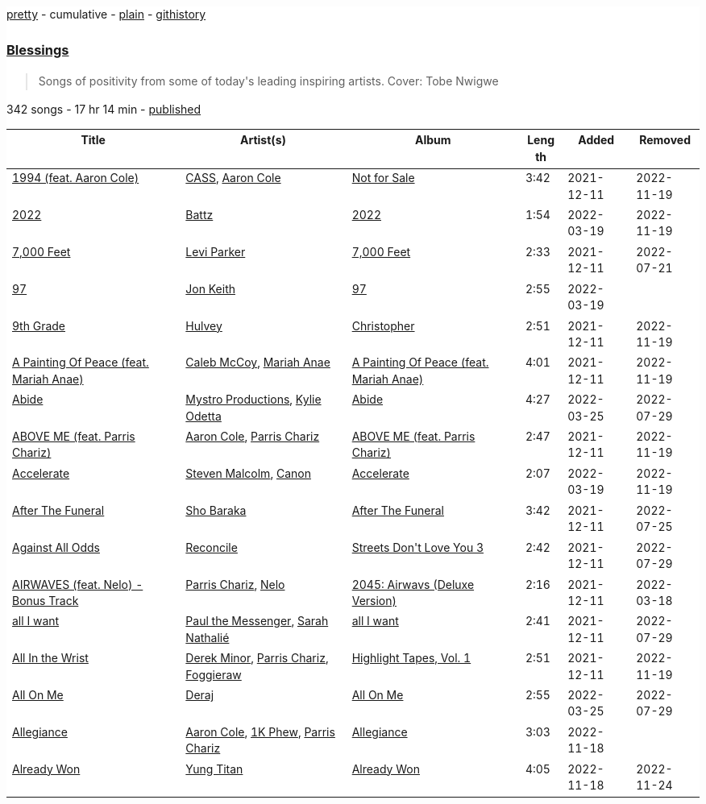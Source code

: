 [pretty](/playlists/pretty/37i9dQZF1DX7Bi6W3YuUlA.md) - cumulative - [plain](/playlists/plain/37i9dQZF1DX7Bi6W3YuUlA) - [githistory](https://github.githistory.xyz/mackorone/spotify-playlist-archive/blob/main/playlists/plain/37i9dQZF1DX7Bi6W3YuUlA)

### [Blessings](https://open.spotify.com/playlist/37i9dQZF1DX7Bi6W3YuUlA)

> Songs of positivity from some of today's leading inspiring artists\. Cover:  Tobe Nwigwe

342 songs - 17 hr 14 min - [published](https://open.spotify.com/playlist/335WJRer6HYh9zgu1XDap1)

| Title | Artist(s) | Album | Length | Added | Removed |
|---|---|---|---|---|---|
| [1994 \(feat\. Aaron Cole\)](https://open.spotify.com/track/2pYpNUlU1wjyZyQpHUhtPT) | [CASS](https://open.spotify.com/artist/1pcufq5QrAZE0kBRQS65DM), [Aaron Cole](https://open.spotify.com/artist/0OQ8y7heASb1vEX5WXvjCr) | [Not for Sale](https://open.spotify.com/album/0FXpVJAKnaiMJ6wLs2Ij2w) | 3:42 | 2021-12-11 | 2022-11-19 |
| [2022](https://open.spotify.com/track/2F1Z3G7IZKissAgLtZSUup) | [Battz](https://open.spotify.com/artist/1l528yNr0Jpv2dqg4r06kI) | [2022](https://open.spotify.com/album/3wr1hWL6eyUjhqULGy0oyK) | 1:54 | 2022-03-19 | 2022-11-19 |
| [7,000 Feet](https://open.spotify.com/track/3k8Vi2VTnkiIPxi5NjMOqe) | [Levi Parker](https://open.spotify.com/artist/0QVqPhuhljqmi6IwCMMfC4) | [7,000 Feet](https://open.spotify.com/album/5X1NSN9R9GaTbGqFNehTxs) | 2:33 | 2021-12-11 | 2022-07-21 |
| [97](https://open.spotify.com/track/3Wy25k1tXhCJ7HVOItXief) | [Jon Keith](https://open.spotify.com/artist/0PUc1lwaZpPJaMr0v4Gdvo) | [97](https://open.spotify.com/album/4M0bzRbUTj6CFzE7zPgJtM) | 2:55 | 2022-03-19 |  |
| [9th Grade](https://open.spotify.com/track/1XaFCyWBX7fxEI5EjsdC1F) | [Hulvey](https://open.spotify.com/artist/3zSrc5vUlUxyDdS0KrxFJO) | [Christopher](https://open.spotify.com/album/5VEvjpJ9mrA2JfVQJJvLEW) | 2:51 | 2021-12-11 | 2022-11-19 |
| [A Painting Of Peace \(feat\. Mariah Anae\)](https://open.spotify.com/track/1CnBGNdzEq6lgyfLOoKyd3) | [Caleb McCoy](https://open.spotify.com/artist/2iPpUS5kjjfalhlrsT9Fsi), [Mariah Anae](https://open.spotify.com/artist/25hDGQnara5RgwMDnUPJA1) | [A Painting Of Peace \(feat\. Mariah Anae\)](https://open.spotify.com/album/646wnZPifL8XNKL13YV3vy) | 4:01 | 2021-12-11 | 2022-11-19 |
| [Abide](https://open.spotify.com/track/4dZTZ3GsxQ2d3RZs07Yjyj) | [Mystro Productions](https://open.spotify.com/artist/3xPvqSwcmpA8ytvPa9oskQ), [Kylie Odetta](https://open.spotify.com/artist/2meUQKRm9yos5hbsWl9TRq) | [Abide](https://open.spotify.com/album/7GQqvnCTxwbBLAvImtplIX) | 4:27 | 2022-03-25 | 2022-07-29 |
| [ABOVE ME \(feat\. Parris Chariz\)](https://open.spotify.com/track/2ux5VNDPUsAV2Q5qKhRA6A) | [Aaron Cole](https://open.spotify.com/artist/0OQ8y7heASb1vEX5WXvjCr), [Parris Chariz](https://open.spotify.com/artist/2Vt6gyhUH7Vj2cybfQWOqM) | [ABOVE ME \(feat\. Parris Chariz\)](https://open.spotify.com/album/7a7gNlcfFqoq2tCQmz2RoG) | 2:47 | 2021-12-11 | 2022-11-19 |
| [Accelerate](https://open.spotify.com/track/0aehvRfRVZiMNnNvoiU2AW) | [Steven Malcolm](https://open.spotify.com/artist/5yqWHaDl8ZrYgeKANLyIv8), [Canon](https://open.spotify.com/artist/1dIjbaW9JTTQQ7ufrQnGsq) | [Accelerate](https://open.spotify.com/album/2LR1F2JXim0aa9NX9twn1l) | 2:07 | 2022-03-19 | 2022-11-19 |
| [After The Funeral](https://open.spotify.com/track/1u0zWJ26f6fL7QH96Ei8B1) | [Sho Baraka](https://open.spotify.com/artist/3dpswct31rsudWf8ZASWZe) | [After The Funeral](https://open.spotify.com/album/2aI5qyjygnMEV5TQ0HgQ2j) | 3:42 | 2021-12-11 | 2022-07-25 |
| [Against All Odds](https://open.spotify.com/track/4B8hf4Ormi2uOLIq6oykvR) | [Reconcile](https://open.spotify.com/artist/205ryRzLS0HTtASNep0wUm) | [Streets Don't Love You 3](https://open.spotify.com/album/6l9ucGVweupaJKog9shQXP) | 2:42 | 2021-12-11 | 2022-07-29 |
| [AIRWAVES \(feat\. Nelo\) \- Bonus Track](https://open.spotify.com/track/6HcjfTeIoXWwzcI8eQkfmy) | [Parris Chariz](https://open.spotify.com/artist/2Vt6gyhUH7Vj2cybfQWOqM), [Nelo](https://open.spotify.com/artist/5uJ2uxaXBkkL5coxnItGRF) | [2045: Airwavs \(Deluxe Version\)](https://open.spotify.com/album/1eTbM6TKDaaW5bMOnboCsf) | 2:16 | 2021-12-11 | 2022-03-18 |
| [all I want](https://open.spotify.com/track/1P28yEIU9Pis3kCV3DAPmk) | [Paul the Messenger](https://open.spotify.com/artist/2UbUpUm5AVacCH9eYrIkPD), [Sarah Nathalié](https://open.spotify.com/artist/0IdR2Dmxza6Xl7qe0XuXNs) | [all I want](https://open.spotify.com/album/3Cx9NPdArl92k7Viu7znWd) | 2:41 | 2021-12-11 | 2022-07-29 |
| [All In the Wrist](https://open.spotify.com/track/13cM3Tbw3vs0hEwTi3JwJx) | [Derek Minor](https://open.spotify.com/artist/3fn8lZLy7Q61AXCWWPYC4B), [Parris Chariz](https://open.spotify.com/artist/2Vt6gyhUH7Vj2cybfQWOqM), [Foggieraw](https://open.spotify.com/artist/1dbTwUlL11ZYdC1YAR07AM) | [Highlight Tapes, Vol\. 1](https://open.spotify.com/album/5vTdtFjNXMEaQOjvPhUImJ) | 2:51 | 2021-12-11 | 2022-11-19 |
| [All On Me](https://open.spotify.com/track/66Qz1284tEvO6GPfQVTlZc) | [Deraj](https://open.spotify.com/artist/1iYLxzjCinlEJENGThVxjD) | [All On Me](https://open.spotify.com/album/5W9FuE8N3U51eBNgfxotWp) | 2:55 | 2022-03-25 | 2022-07-29 |
| [Allegiance](https://open.spotify.com/track/2qHMpLZhcLTvD9YqHHWGOV) | [Aaron Cole](https://open.spotify.com/artist/0OQ8y7heASb1vEX5WXvjCr), [1K Phew](https://open.spotify.com/artist/6CQGrt3AJ2gx5oMSR0mwbl), [Parris Chariz](https://open.spotify.com/artist/2Vt6gyhUH7Vj2cybfQWOqM) | [Allegiance](https://open.spotify.com/album/2RYPVb167Pkejxj1HQustH) | 3:03 | 2022-11-18 |  |
| [Already Won](https://open.spotify.com/track/5J5kD4jXgjQ69FsCS0gFYS) | [Yung Titan](https://open.spotify.com/artist/5b2wfaTcBypJir2aa3xAQU) | [Already Won](https://open.spotify.com/album/3uw5iuuxRVPD7N3uokEYoZ) | 4:05 | 2022-11-18 | 2022-11-24 |